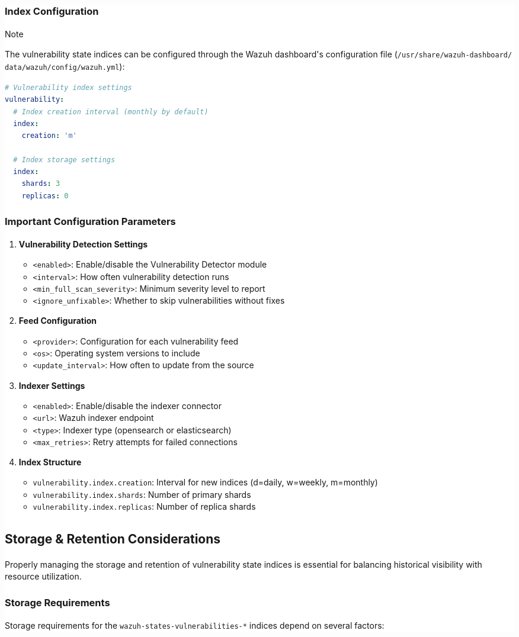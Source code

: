 
### Index Configuration

> [!NOTE]
> The vulnerability state indices can be configured through the Wazuh dashboard's configuration file (`/usr/share/wazuh-dashboard/data/wazuh/config/wazuh.yml`):
>
> ```yaml
> # Vulnerability index settings
> vulnerability:
>   # Index creation interval (monthly by default)
>   index:
>     creation: 'm'
>
>   # Index storage settings
>   index:
>     shards: 3
>     replicas: 0
> ```

### Important Configuration Parameters

1. **Vulnerability Detection Settings**
   - `<enabled>`: Enable/disable the Vulnerability Detector module
   - `<interval>`: How often vulnerability detection runs
   - `<min_full_scan_severity>`: Minimum severity level to report
   - `<ignore_unfixable>`: Whether to skip vulnerabilities without fixes

2. **Feed Configuration**
   - `<provider>`: Configuration for each vulnerability feed
   - `<os>`: Operating system versions to include
   - `<update_interval>`: How often to update from the source

3. **Indexer Settings**
   - `<enabled>`: Enable/disable the indexer connector
   - `<url>`: Wazuh indexer endpoint
   - `<type>`: Indexer type (opensearch or elasticsearch)
   - `<max_retries>`: Retry attempts for failed connections

4. **Index Structure**
   - `vulnerability.index.creation`: Interval for new indices (d=daily, w=weekly, m=monthly)
   - `vulnerability.index.shards`: Number of primary shards
   - `vulnerability.index.replicas`: Number of replica shards

## Storage & Retention Considerations

Properly managing the storage and retention of vulnerability state indices is essential for balancing historical visibility with resource utilization.

### Storage Requirements

Storage requirements for the `wazuh-states-vulnerabilities-*` indices depend on several factors:
